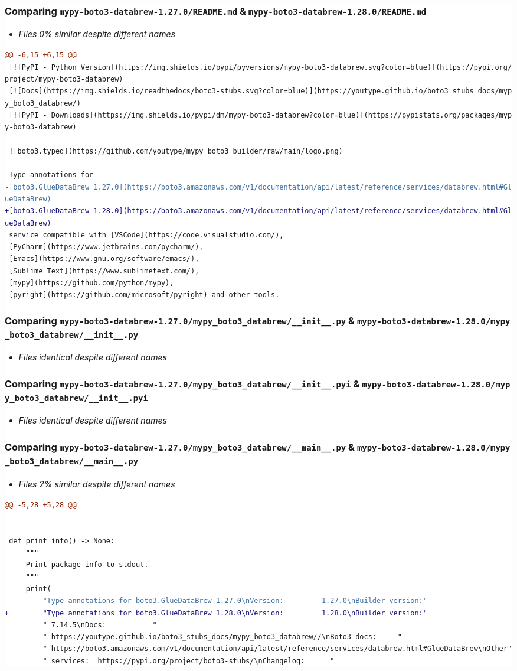 ### Comparing `mypy-boto3-databrew-1.27.0/README.md` & `mypy-boto3-databrew-1.28.0/README.md`

 * *Files 0% similar despite different names*

```diff
@@ -6,15 +6,15 @@
 [![PyPI - Python Version](https://img.shields.io/pypi/pyversions/mypy-boto3-databrew.svg?color=blue)](https://pypi.org/project/mypy-boto3-databrew)
 [![Docs](https://img.shields.io/readthedocs/boto3-stubs.svg?color=blue)](https://youtype.github.io/boto3_stubs_docs/mypy_boto3_databrew/)
 [![PyPI - Downloads](https://img.shields.io/pypi/dm/mypy-boto3-databrew?color=blue)](https://pypistats.org/packages/mypy-boto3-databrew)
 
 ![boto3.typed](https://github.com/youtype/mypy_boto3_builder/raw/main/logo.png)
 
 Type annotations for
-[boto3.GlueDataBrew 1.27.0](https://boto3.amazonaws.com/v1/documentation/api/latest/reference/services/databrew.html#GlueDataBrew)
+[boto3.GlueDataBrew 1.28.0](https://boto3.amazonaws.com/v1/documentation/api/latest/reference/services/databrew.html#GlueDataBrew)
 service compatible with [VSCode](https://code.visualstudio.com/),
 [PyCharm](https://www.jetbrains.com/pycharm/),
 [Emacs](https://www.gnu.org/software/emacs/),
 [Sublime Text](https://www.sublimetext.com/),
 [mypy](https://github.com/python/mypy),
 [pyright](https://github.com/microsoft/pyright) and other tools.
```

### Comparing `mypy-boto3-databrew-1.27.0/mypy_boto3_databrew/__init__.py` & `mypy-boto3-databrew-1.28.0/mypy_boto3_databrew/__init__.py`

 * *Files identical despite different names*

### Comparing `mypy-boto3-databrew-1.27.0/mypy_boto3_databrew/__init__.pyi` & `mypy-boto3-databrew-1.28.0/mypy_boto3_databrew/__init__.pyi`

 * *Files identical despite different names*

### Comparing `mypy-boto3-databrew-1.27.0/mypy_boto3_databrew/__main__.py` & `mypy-boto3-databrew-1.28.0/mypy_boto3_databrew/__main__.py`

 * *Files 2% similar despite different names*

```diff
@@ -5,28 +5,28 @@
 
 
 def print_info() -> None:
     """
     Print package info to stdout.
     """
     print(
-        "Type annotations for boto3.GlueDataBrew 1.27.0\nVersion:         1.27.0\nBuilder version:"
+        "Type annotations for boto3.GlueDataBrew 1.28.0\nVersion:         1.28.0\nBuilder version:"
         " 7.14.5\nDocs:           "
         " https://youtype.github.io/boto3_stubs_docs/mypy_boto3_databrew//\nBoto3 docs:     "
         " https://boto3.amazonaws.com/v1/documentation/api/latest/reference/services/databrew.html#GlueDataBrew\nOther"
         " services:  https://pypi.org/project/boto3-stubs/\nChangelog:      "
```